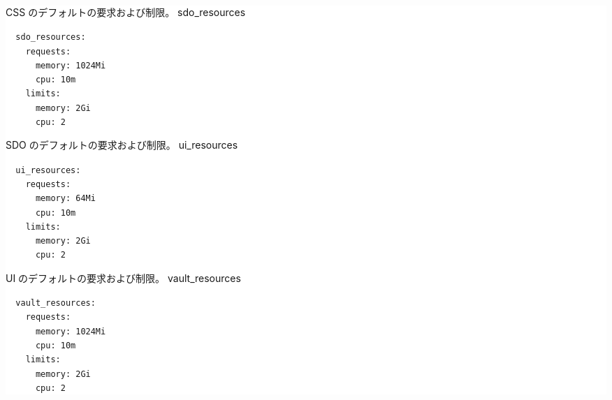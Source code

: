 </td>
<td>
CSS のデフォルトの要求および制限。
</td>
</tr>
<tr>
<td> sdo_resources </td> 
<td>

```
  sdo_resources:
    requests:
      memory: 1024Mi
      cpu: 10m
    limits:
      memory: 2Gi
      cpu: 2
```

</td>
<td>
SDO のデフォルトの要求および制限。
</td>
</tr>
<tr>
<td> ui_resources </td> 
<td>

```
  ui_resources:
    requests:
      memory: 64Mi
      cpu: 10m
    limits:
      memory: 2Gi
      cpu: 2
```

</td>
<td>
UI のデフォルトの要求および制限。
</td>
</tr>
<tr>
<td> vault_resources </td> 
<td>

```
  vault_resources:
    requests:
      memory: 1024Mi
      cpu: 10m
    limits:
      memory: 2Gi
      cpu: 2
```
